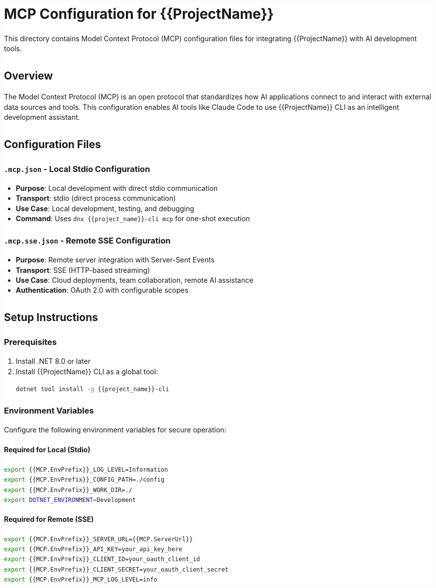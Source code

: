 # MCP Configuration for {{ProjectName}}

This directory contains Model Context Protocol (MCP) configuration files for integrating {{ProjectName}} with AI development tools.

## Overview

The Model Context Protocol (MCP) is an open protocol that standardizes how AI applications connect to and interact with external data sources and tools. This configuration enables AI tools like Claude Code to use {{ProjectName}} CLI as an intelligent development assistant.

## Configuration Files

### `.mcp.json` - Local Stdio Configuration
- **Purpose**: Local development with direct stdio communication
- **Transport**: stdio (direct process communication)
- **Use Case**: Local development, testing, and debugging
- **Command**: Uses `dnx {{project_name}}-cli mcp` for one-shot execution

### `.mcp.sse.json` - Remote SSE Configuration  
- **Purpose**: Remote server integration with Server-Sent Events
- **Transport**: SSE (HTTP-based streaming)
- **Use Case**: Cloud deployments, team collaboration, remote AI assistance
- **Authentication**: OAuth 2.0 with configurable scopes

## Setup Instructions

### Prerequisites
1. Install .NET 8.0 or later
2. Install {{ProjectName}} CLI as a global tool:
   ```bash
   dotnet tool install -g {{project_name}}-cli
   ```

### Environment Variables
Configure the following environment variables for secure operation:

#### Required for Local (Stdio)
```bash
export {{MCP.EnvPrefix}}_LOG_LEVEL=Information
export {{MCP.EnvPrefix}}_CONFIG_PATH=./config
export {{MCP.EnvPrefix}}_WORK_DIR=./
export DOTNET_ENVIRONMENT=Development
```

#### Required for Remote (SSE)
```bash
export {{MCP.EnvPrefix}}_SERVER_URL={{MCP.ServerUrl}}
export {{MCP.EnvPrefix}}_API_KEY=your_api_key_here
export {{MCP.EnvPrefix}}_CLIENT_ID=your_oauth_client_id
export {{MCP.EnvPrefix}}_CLIENT_SECRET=your_oauth_client_secret
export {{MCP.EnvPrefix}}_MCP_LOG_LEVEL=info
```

